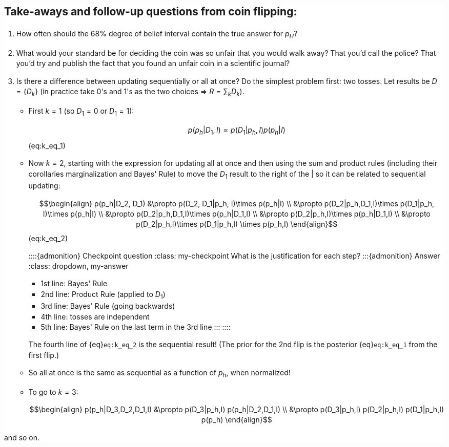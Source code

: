 
## Take-aways and follow-up questions from coin flipping:

1. How often should the 68% degree of belief interval contain the true
answer for $p_H$?

2. What would your standard be for deciding the coin was so unfair that you would walk away? That you’d call the police? That you’d try and publish the fact that you found an unfair coin in a scientific journal?

3. Is there a difference between updating sequentially or all at once? Do the simplest problem first: two tosses.
Let results be $D = \{D_k\}$ (in practice take 0's and 1's as the two choices $\Longrightarrow$ $R = \sum_k D_k$).

    * First $k=1$ (so $D_1 = 0$ or $D_1 = 1$): 
        
        $$ p(p_h | D_1,I) \propto p(D_1|p_h,I) p(p_h|I)$$ (eq:k_eq_1)
    
    * Now $k=2$, starting with the expression for updating all at once and then using the sum and product rules (including their corollaries marginalization and Bayes' Rule) to move the $D_1$ result to the right of the $|$ so it can be related to sequential updating:
    
        $$\begin{align}
        p(p_h|D_2, D_1) &\propto p(D_2, D_1|p_h, I)\times p(p_h|I) \\
             &\propto p(D_2|p_h,D_1,I)\times p(D_1|p_h, I)\times p(p_h|I) \\
             &\propto p(D_2|p_h,D_1,I)\times p(p_h|D_1,I) \\
             &\propto p(D_2|p_h,I)\times p(p_h|D_1,I) \\
             &\propto p(D_2|p_h,I)\times p(D_1|p_h,I) \times p(p_h,I)
        \end{align}$$ (eq:k_eq_2)
    
        ::::{admonition} Checkpoint question
        :class: my-checkpoint
        What is the justification for each step? 
        :::{admonition} Answer 
        :class: dropdown, my-answer 
        * 1st line: Bayes' Rule
        * 2nd line: Product Rule (applied to $D_1$)
        * 3rd line: Bayes' Rule (going backwards)
        * 4th line: tosses are independent
        * 5th line: Bayes' Rule on the last term in the 3rd line
        :::
        ::::


        The fourth line of {eq}`eq:k_eq_2` is the sequential result! (The prior for the 2nd flip is the posterior {eq}`eq:k_eq_1` from the first flip.)
    * So all at once is the same as sequential as a function of $p_h$, when normalized!
    * To go to $k=3$:

        $$\begin{align}
        p(p_h|D_3,D_2,D_1,I) &\propto p(D_3|p_h,I) p(p_h|D_2,D_1,I) \\
           &\propto p(D_3|p_h,I) p(D_2|p_h,I) p(D_1|p_h,I) p(p_h)
        \end{align}$$

and so on.
